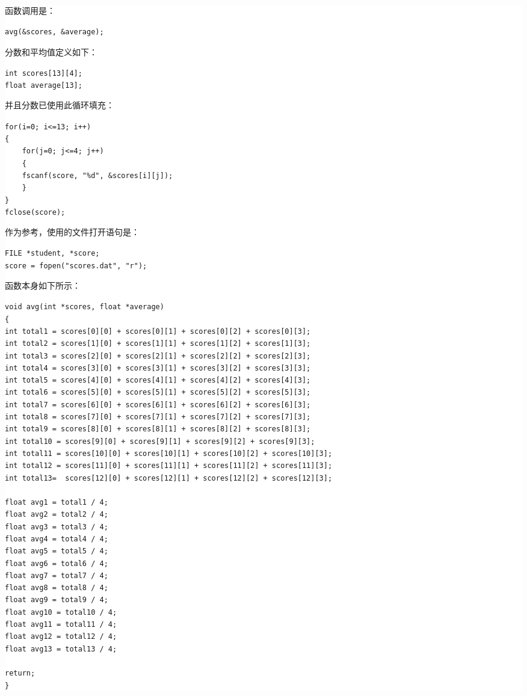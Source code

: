 函数调用是：

```
avg(&scores, &average); 
```

分数和平均值定义如下：

```
int scores[13][4];
float average[13]; 
```

并且分数已使用此循环填充：

```
for(i=0; i<=13; i++)
{
    for(j=0; j<=4; j++)
    {
    fscanf(score, "%d", &scores[i][j]);
    }
}
fclose(score); 
```

作为参考，使用的文件打开语句是：

```
FILE *student, *score;
score = fopen("scores.dat", "r"); 
```

函数本身如下所示：

```
void avg(int *scores, float *average)
{
int total1 = scores[0][0] + scores[0][1] + scores[0][2] + scores[0][3];
int total2 = scores[1][0] + scores[1][1] + scores[1][2] + scores[1][3];
int total3 = scores[2][0] + scores[2][1] + scores[2][2] + scores[2][3];
int total4 = scores[3][0] + scores[3][1] + scores[3][2] + scores[3][3];
int total5 = scores[4][0] + scores[4][1] + scores[4][2] + scores[4][3];
int total6 = scores[5][0] + scores[5][1] + scores[5][2] + scores[5][3];
int total7 = scores[6][0] + scores[6][1] + scores[6][2] + scores[6][3];
int total8 = scores[7][0] + scores[7][1] + scores[7][2] + scores[7][3];
int total9 = scores[8][0] + scores[8][1] + scores[8][2] + scores[8][3];
int total10 = scores[9][0] + scores[9][1] + scores[9][2] + scores[9][3];
int total11 = scores[10][0] + scores[10][1] + scores[10][2] + scores[10][3];
int total12 = scores[11][0] + scores[11][1] + scores[11][2] + scores[11][3];
int total13=  scores[12][0] + scores[12][1] + scores[12][2] + scores[12][3];

float avg1 = total1 / 4;
float avg2 = total2 / 4;
float avg3 = total3 / 4;
float avg4 = total4 / 4;
float avg5 = total5 / 4;
float avg6 = total6 / 4;
float avg7 = total7 / 4;
float avg8 = total8 / 4;
float avg9 = total9 / 4;
float avg10 = total10 / 4;
float avg11 = total11 / 4;
float avg12 = total12 / 4;
float avg13 = total13 / 4;

return;
} 
```
